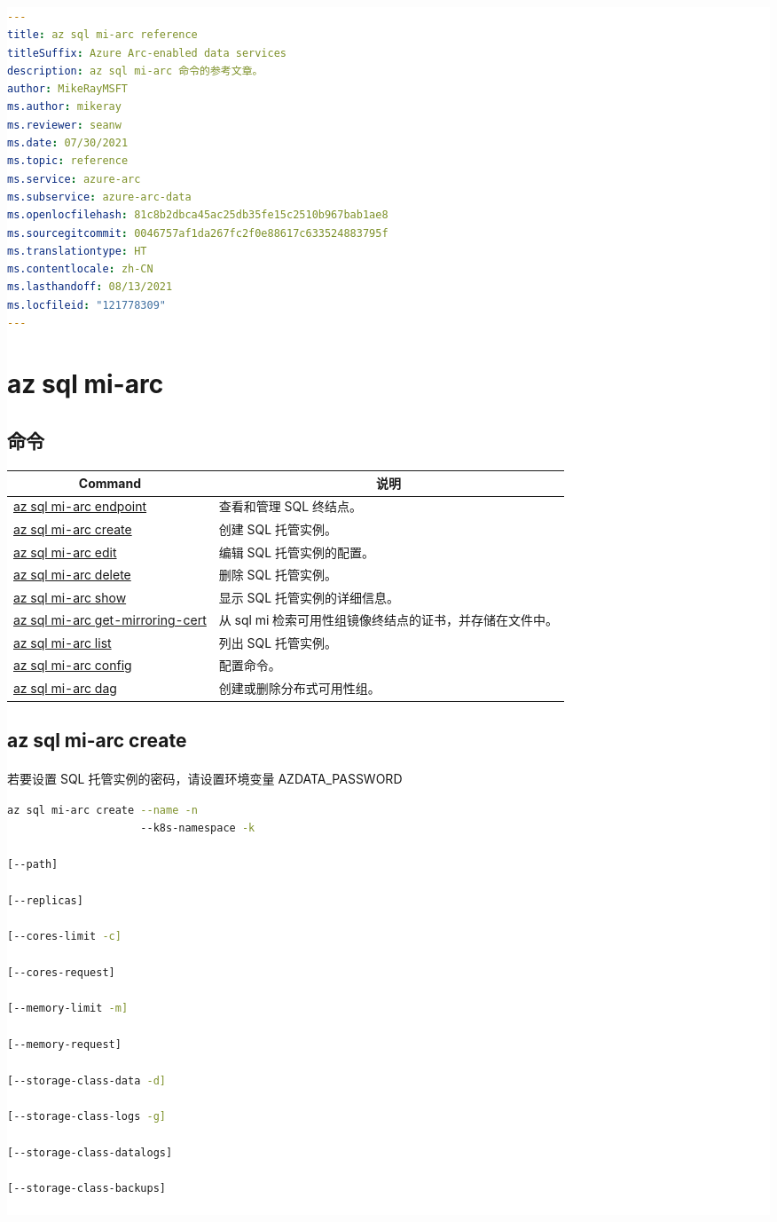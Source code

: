 ```yaml
---
title: az sql mi-arc reference
titleSuffix: Azure Arc-enabled data services
description: az sql mi-arc 命令的参考文章。
author: MikeRayMSFT
ms.author: mikeray
ms.reviewer: seanw
ms.date: 07/30/2021
ms.topic: reference
ms.service: azure-arc
ms.subservice: azure-arc-data
ms.openlocfilehash: 81c8b2dbca45ac25db35fe15c2510b967bab1ae8
ms.sourcegitcommit: 0046757af1da267fc2f0e88617c633524883795f
ms.translationtype: HT
ms.contentlocale: zh-CN
ms.lasthandoff: 08/13/2021
ms.locfileid: "121778309"
---
```

# <a name="az-sql-mi-arc"></a>az sql mi-arc
## <a name="commands"></a>命令
| Command | 说明|
| --- | --- |
[az sql mi-arc endpoint](reference-az-sql-mi-arc-endpoint.md) | 查看和管理 SQL 终结点。
[az sql mi-arc create](#az-sql-mi-arc-create) | 创建 SQL 托管实例。
[az sql mi-arc edit](#az-sql-mi-arc-edit) | 编辑 SQL 托管实例的配置。
[az sql mi-arc delete](#az-sql-mi-arc-delete) | 删除 SQL 托管实例。
[az sql mi-arc show](#az-sql-mi-arc-show) | 显示 SQL 托管实例的详细信息。
[az sql mi-arc get-mirroring-cert](#az-sql-mi-arc-get-mirroring-cert) | 从 sql mi 检索可用性组镜像终结点的证书，并存储在文件中。
[az sql mi-arc list](#az-sql-mi-arc-list) | 列出 SQL 托管实例。
[az sql mi-arc config](reference-az-sql-mi-arc-config.md) | 配置命令。
[az sql mi-arc dag](reference-az-sql-mi-arc-dag.md) | 创建或删除分布式可用性组。
## <a name="az-sql-mi-arc-create"></a>az sql mi-arc create
若要设置 SQL 托管实例的密码，请设置环境变量 AZDATA_PASSWORD
```bash
az sql mi-arc create --name -n 
                     --k8s-namespace -k  
                     
[--path]  
                     
[--replicas]  
                     
[--cores-limit -c]  
                     
[--cores-request]  
                     
[--memory-limit -m]  
                     
[--memory-request]  
                     
[--storage-class-data -d]  
                     
[--storage-class-logs -g]  
                     
[--storage-class-datalogs]  
                     
[--storage-class-backups]  
                     
```